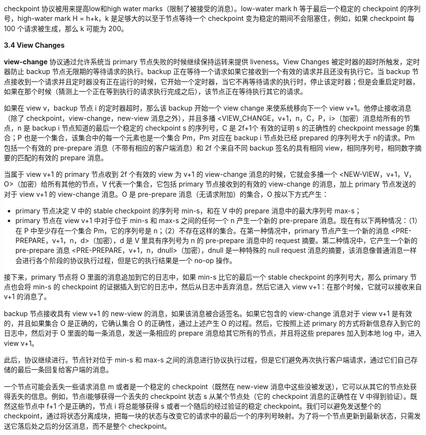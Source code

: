 checkpoint 协议被用来提高low和high water marks（限制了被接受的消息）。low-water mark h 等于最后一个稳定的 checkpoint 的序列号，high-water mark H = h+k，k 是足够大的以至于节点等待一个 checkpoint 变为稳定的期间不会阻塞住，例如，如果 checkpoint 每 100 个请求被生成，那么 k 可能为 200。

**3.4 View Changes**

**view-change** 协议通过允许系统当 primary 节点失败的时候继续保持运转来提供 liveness。View Changes 被定时器的超时所触发，定时器防止 backup 节点无限期的等待请求的执行。backup 正在等待一个请求如果它接收到一个有效的请求并且还没有执行它。当 backup 节点接收到一个请求并且定时器没有正在运行的时候，它开始一个定时器，当它不再等待请求的执行时，停止该定时器；但是会重启定时器，如果在那个时候（猜测上一个正在等到执行的请求执行完成之后），该节点正在等待执行其它的请求。

如果在 view v，backup 节点 i 的定时器超时，那么该 backup 开始一个 view change 来使系统移向下一个 view v+1。他停止接收消息（除了 checkpoint，view-change，new-view 消息之外），并且多播 <VIEW_CHANGE，v+1，n，C，P，i>（加密）消息给所有的节点，n 是 backup i 节点知道的最后一个稳定的 checkpoint s 的序列号，C 是 2f+1个 有效的证明 s 的正确性的 checkpoint message 的集合；P 也是一个集合，该集合中的每一个元素也是一个集合 Pm，Pm 对应在 backup i 节点处已经 prepared 的序列号大于 n的请求。Pm 包括一个有效的 pre-prepare 消息（不带有相应的客户端消息）和 2f 个来自不同 backup 签名的具有相同 view，相同序列号，相同数字摘要的匹配的有效的 prepare 消息。

当属于 view v+1 的 primary 节点收到 2f 个有效的 view 为 v+1 的 view-change 消息的时候，它就会多播一个 <NEW-VIEW，v+1，V，O>（加密）给所有其他的节点，V 代表一个集合，它包括 primary 节点接收到的有效的 view-change 的消息，加上 primary 节点发送的对于 view v+1 的 view-change 消息。O 是 pre-prepare 消息（无请求附加）的集合，O 按以下方式产生：

- primary 节点决定 V 中的 stable checkpoint 的序列号 min-s，和在 V 中的 prepare 消息中的最大序列号 max-s；
- primary 节点在 view v+1 中对于位于 min-s 和 max-s 之间的任何一个 n 产生一个新的 pre-prepare 消息。现在有以下两种情况：（1）在 P 中至少存在一个集合 Pm，它的序列号是 n；（2）不存在这样的集合。在第一种情况中，primary 节点产生一个新的消息 <PRE-PREPARE，v+1，n，d>（加密），d 是 V 里具有序列号为 n 的 pre-prepare 消息中的 request 摘要。第二种情况中，它产生一个新的 pre-prepare 消息 <PRE-PREPARE，v+1，n，dnull>（加密），dnull 是一种特殊的 null request 消息的摘要，该消息像普通消息一样会进行各个阶段的协议执行过程，但是它的执行结果是一个 no-op 操作。

接下来，primary 节点将 O 里面的消息追加到它的日志中，如果 min-s 比它的最后一个 stable checkpoint 的序列号大，那么 primary 节点也会将 min-s 的 checkpoint 的证据插入到它的日志中，然后从日志中丢弃消息，然后它进入 view v+1：在那个时候，它就可以接收来自 v+1 的消息了。

backup 节点接收具有 view v+1 的 new-view 的消息，如果该消息被合适签名。如果它包含的 view-change 消息对于 view v+1 是有效的，并且如果集合 O 是正确的，它确认集合 O 的正确性，通过上述产生 O 的过程。然后，它按照上述 primary 的方式将新信息存入到它的日志中，然后对于 O 里面的每一条消息，发送一条相应的 prepare 消息给其它所有的节点，并且将这些 prepares 加入到本地 log 中，进入 view v+1。

此后，协议继续进行。节点针对位于 min-s 和 max-s 之间的消息进行协议执行过程，但是它们避免再次执行客户端请求，通过它们自己存储的最后一条回复给客户端的消息。

一个节点可能会丢失一些请求消息 m 或者是一个稳定的 checkpoint（既然在 new-view 消息中这些没被发送），它可以从其它的节点处获得丢失的信息。例如，节点i能够获得一个丢失的 checkpoint 状态 s 从某个节点处（它的 checkpoint 消息的正确性在 V 中得到验证）。既然这些节点中 f+1 个是正确的，节点 i 将总能够获得 s 或者一个随后的经过验证的稳定 checkpoint。我们可以避免发送整个的 checkpoint，通过将状态分离成块，把每一块的状态与改变它的请求中的最后一个的序列号映射。为了将一个节点更新到最新状态，只需发送它落后处之后的分区消息，而不是整个 checkpoint。

